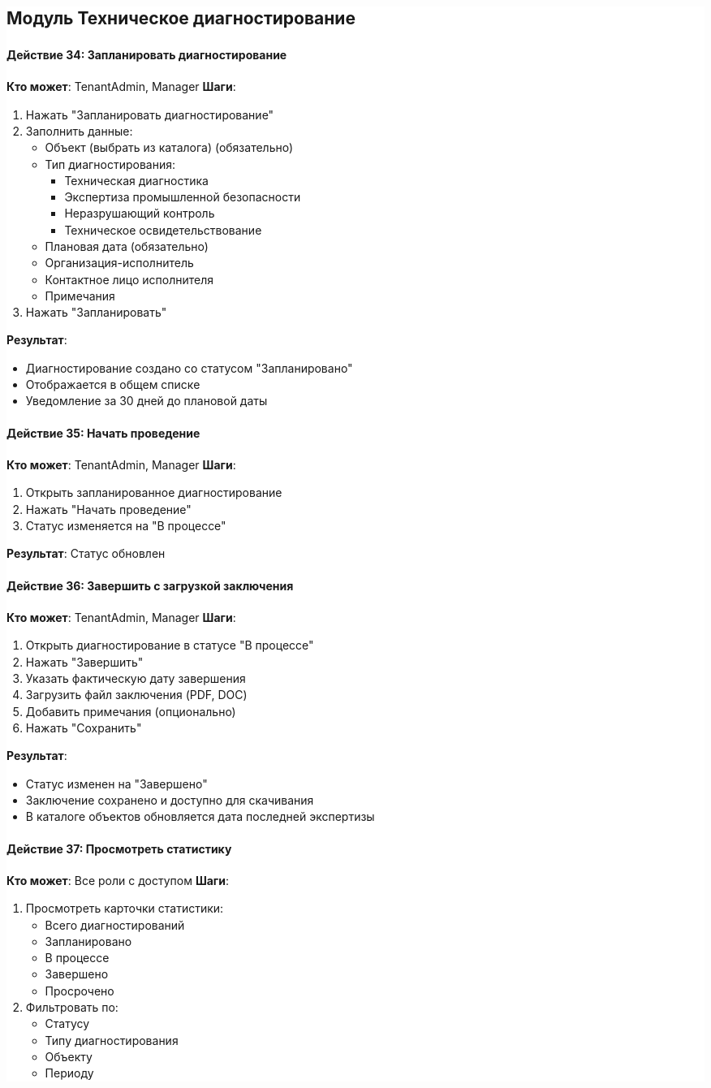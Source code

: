 
## Модуль Техническое диагностирование

#### Действие 34: Запланировать диагностирование
**Кто может**: TenantAdmin, Manager
**Шаги**:
1. Нажать "Запланировать диагностирование"
2. Заполнить данные:
   - Объект (выбрать из каталога) (обязательно)
   - Тип диагностирования:
     * Техническая диагностика
     * Экспертиза промышленной безопасности
     * Неразрушающий контроль
     * Техническое освидетельствование
   - Плановая дата (обязательно)
   - Организация-исполнитель
   - Контактное лицо исполнителя
   - Примечания
3. Нажать "Запланировать"

**Результат**: 
- Диагностирование создано со статусом "Запланировано"
- Отображается в общем списке
- Уведомление за 30 дней до плановой даты

#### Действие 35: Начать проведение
**Кто может**: TenantAdmin, Manager
**Шаги**:
1. Открыть запланированное диагностирование
2. Нажать "Начать проведение"
3. Статус изменяется на "В процессе"

**Результат**: Статус обновлен

#### Действие 36: Завершить с загрузкой заключения
**Кто может**: TenantAdmin, Manager
**Шаги**:
1. Открыть диагностирование в статусе "В процессе"
2. Нажать "Завершить"
3. Указать фактическую дату завершения
4. Загрузить файл заключения (PDF, DOC)
5. Добавить примечания (опционально)
6. Нажать "Сохранить"

**Результат**: 
- Статус изменен на "Завершено"
- Заключение сохранено и доступно для скачивания
- В каталоге объектов обновляется дата последней экспертизы

#### Действие 37: Просмотреть статистику
**Кто может**: Все роли с доступом
**Шаги**:
1. Просмотреть карточки статистики:
   - Всего диагностирований
   - Запланировано
   - В процессе
   - Завершено
   - Просрочено
2. Фильтровать по:
   - Статусу
   - Типу диагностирования
   - Объекту
   - Периоду
